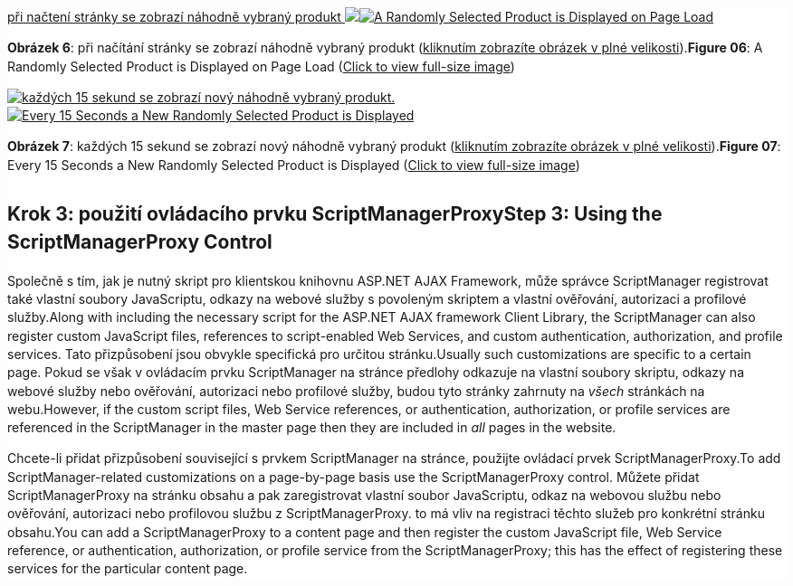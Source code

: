 <span data-ttu-id="e1a3e-222">[při načtení stránky se zobrazí náhodně vybraný produkt ![](master-pages-and-asp-net-ajax-cs/_static/image17.png)](master-pages-and-asp-net-ajax-cs/_static/image16.png)</span><span class="sxs-lookup"><span data-stu-id="e1a3e-222">[![A Randomly Selected Product is Displayed on Page Load](master-pages-and-asp-net-ajax-cs/_static/image17.png)](master-pages-and-asp-net-ajax-cs/_static/image16.png)</span></span>

<span data-ttu-id="e1a3e-223">**Obrázek 6**: při načítání stránky se zobrazí náhodně vybraný produkt ([kliknutím zobrazíte obrázek v plné velikosti](master-pages-and-asp-net-ajax-cs/_static/image18.png)).</span><span class="sxs-lookup"><span data-stu-id="e1a3e-223">**Figure 06**: A Randomly Selected Product is Displayed on Page Load  ([Click to view full-size image](master-pages-and-asp-net-ajax-cs/_static/image18.png))</span></span>

<span data-ttu-id="e1a3e-224">[![každých 15 sekund se zobrazí nový náhodně vybraný produkt.](master-pages-and-asp-net-ajax-cs/_static/image20.png)](master-pages-and-asp-net-ajax-cs/_static/image19.png)</span><span class="sxs-lookup"><span data-stu-id="e1a3e-224">[![Every 15 Seconds a New Randomly Selected Product is Displayed](master-pages-and-asp-net-ajax-cs/_static/image20.png)](master-pages-and-asp-net-ajax-cs/_static/image19.png)</span></span>

<span data-ttu-id="e1a3e-225">**Obrázek 7**: každých 15 sekund se zobrazí nový náhodně vybraný produkt ([kliknutím zobrazíte obrázek v plné velikosti](master-pages-and-asp-net-ajax-cs/_static/image21.png)).</span><span class="sxs-lookup"><span data-stu-id="e1a3e-225">**Figure 07**: Every 15 Seconds a New Randomly Selected Product is Displayed  ([Click to view full-size image](master-pages-and-asp-net-ajax-cs/_static/image21.png))</span></span>

## <a name="step-3-using-the-scriptmanagerproxy-control"></a><span data-ttu-id="e1a3e-226">Krok 3: použití ovládacího prvku ScriptManagerProxy</span><span class="sxs-lookup"><span data-stu-id="e1a3e-226">Step 3: Using the ScriptManagerProxy Control</span></span>

<span data-ttu-id="e1a3e-227">Společně s tím, jak je nutný skript pro klientskou knihovnu ASP.NET AJAX Framework, může správce ScriptManager registrovat také vlastní soubory JavaScriptu, odkazy na webové služby s povoleným skriptem a vlastní ověřování, autorizaci a profilové služby.</span><span class="sxs-lookup"><span data-stu-id="e1a3e-227">Along with including the necessary script for the ASP.NET AJAX framework Client Library, the ScriptManager can also register custom JavaScript files, references to script-enabled Web Services, and custom authentication, authorization, and profile services.</span></span> <span data-ttu-id="e1a3e-228">Tato přizpůsobení jsou obvykle specifická pro určitou stránku.</span><span class="sxs-lookup"><span data-stu-id="e1a3e-228">Usually such customizations are specific to a certain page.</span></span> <span data-ttu-id="e1a3e-229">Pokud se však v ovládacím prvku ScriptManager na stránce předlohy odkazuje na vlastní soubory skriptu, odkazy na webové služby nebo ověřování, autorizaci nebo profilové služby, budou tyto stránky zahrnuty na *všech* stránkách na webu.</span><span class="sxs-lookup"><span data-stu-id="e1a3e-229">However, if the custom script files, Web Service references, or authentication, authorization, or profile services are referenced in the ScriptManager in the master page then they are included in *all* pages in the website.</span></span>

<span data-ttu-id="e1a3e-230">Chcete-li přidat přizpůsobení související s prvkem ScriptManager na stránce, použijte ovládací prvek ScriptManagerProxy.</span><span class="sxs-lookup"><span data-stu-id="e1a3e-230">To add ScriptManager-related customizations on a page-by-page basis use the ScriptManagerProxy control.</span></span> <span data-ttu-id="e1a3e-231">Můžete přidat ScriptManagerProxy na stránku obsahu a pak zaregistrovat vlastní soubor JavaScriptu, odkaz na webovou službu nebo ověřování, autorizaci nebo profilovou službu z ScriptManagerProxy. to má vliv na registraci těchto služeb pro konkrétní stránku obsahu.</span><span class="sxs-lookup"><span data-stu-id="e1a3e-231">You can add a ScriptManagerProxy to a content page and then register the custom JavaScript file, Web Service reference, or authentication, authorization, or profile service from the ScriptManagerProxy; this has the effect of registering these services for the particular content page.</span></span>
